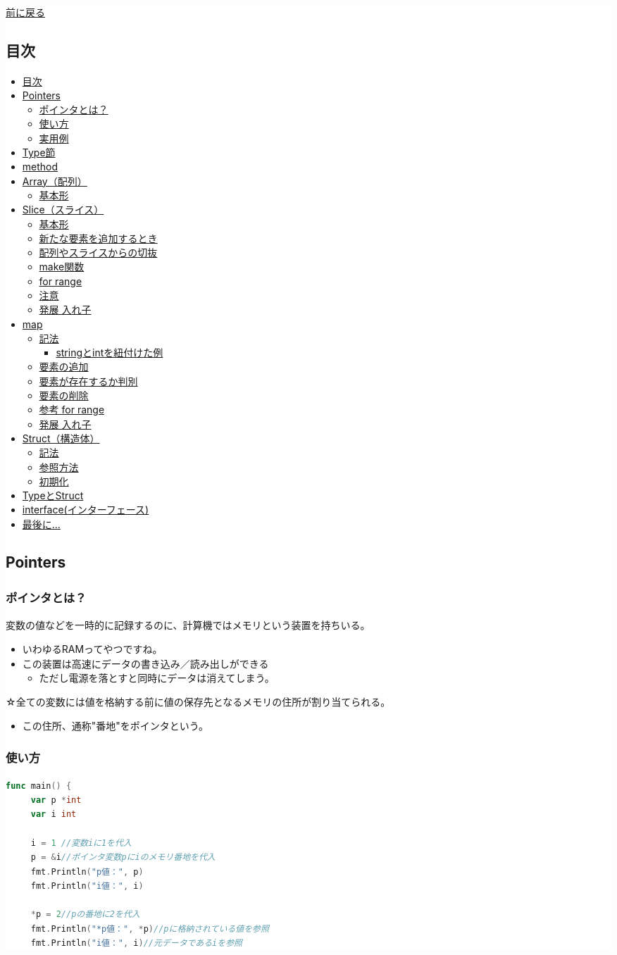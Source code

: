 [前に戻る](./basic.md)
## 目次


- [目次](#目次)
- [Pointers](#pointers)
    - [ポインタとは？](#ポインタとは)
    - [使い方](#使い方)
    - [実用例](#実用例)
- [Type節](#type節)
- [method](#method)
- [Array（配列）](#array配列)
    - [基本形](#基本形)
- [Slice（スライス）](#sliceスライス)
    - [基本形](#基本形-1)
    - [新たな要素を追加するとき](#新たな要素を追加するとき)
    - [配列やスライスからの切抜](#配列やスライスからの切抜)
    - [make関数](#make関数)
    - [for range](#for-range)
    - [注意](#注意)
    - [発展 入れ子](#発展-入れ子)
- [map](#map)
    - [記法](#記法)
        - [stringとintを紐付けた例](#stringとintを紐付けた例)
    - [要素の追加](#要素の追加)
    - [要素が存在するか判別](#要素が存在するか判別)
    - [要素の削除](#要素の削除)
    - [参考 for range](#参考-for-range)
    - [発展 入れ子](#発展-入れ子-1)
- [Struct（構造体）](#struct構造体)
    - [記法](#記法-1)
    - [参照方法](#参照方法)
    - [初期化](#初期化)
- [TypeとStruct](#typeとstruct)
- [interface(インターフェース)](#interfaceインターフェース)
- [最後に...](#最後に)



## Pointers

### ポインタとは？
変数の値などを一時的に記録するのに、計算機ではメモリという装置を持ちいる。
- いわゆるRAMってやつですね。
- この装置は高速にデータの書き込み／読み出しができる
  - ただし電源を落とすと同時にデータは消えてしまう。

☆全ての変数には値を格納する前に値の保存先となるメモリの住所が割り当てられる。
- この住所、通称"番地"をポインタという。

### 使い方
```go
func main() {
     var p *int
     var i int

     i = 1 //変数iに1を代入
     p = &i//ポインタ変数pにiのメモリ番地を代入
     fmt.Println("p値：", p)
     fmt.Println("i値：", i)

     *p = 2//pの番地に2を代入
     fmt.Println("*p値：", *p)//pに格納されている値を参照
     fmt.Println("i値：", i)//元データであるiを参照
```